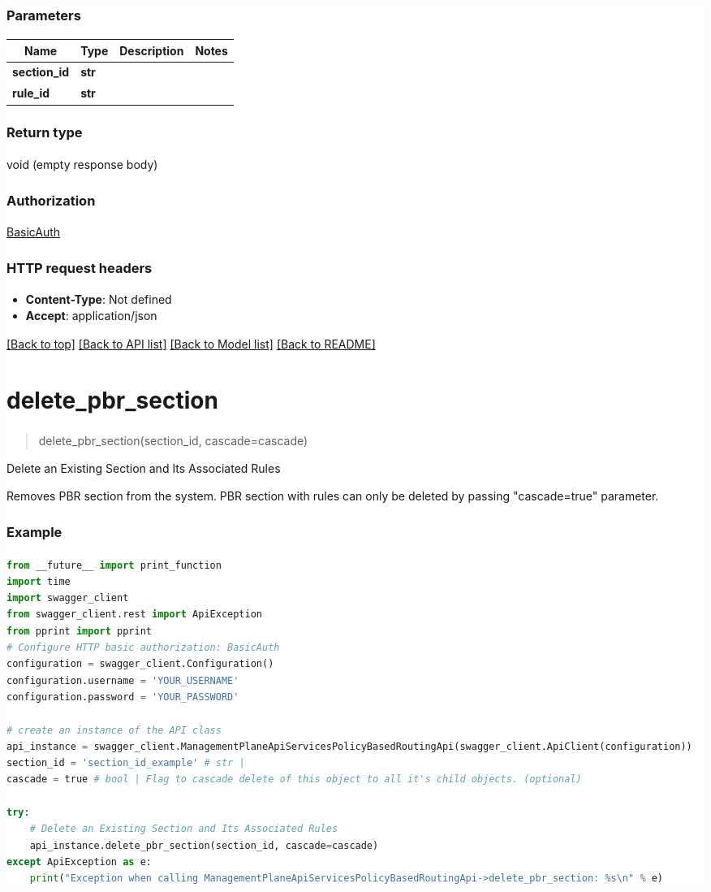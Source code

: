 ### Parameters

Name | Type | Description  | Notes
------------- | ------------- | ------------- | -------------
 **section_id** | **str**|  | 
 **rule_id** | **str**|  | 

### Return type

void (empty response body)

### Authorization

[BasicAuth](../README.md#BasicAuth)

### HTTP request headers

 - **Content-Type**: Not defined
 - **Accept**: application/json

[[Back to top]](#) [[Back to API list]](../README.md#documentation-for-api-endpoints) [[Back to Model list]](../README.md#documentation-for-models) [[Back to README]](../README.md)

# **delete_pbr_section**
> delete_pbr_section(section_id, cascade=cascade)

Delete an Existing Section and Its Associated Rules

Removes PBR section from the system. PBR section with rules can only be deleted by passing \"cascade=true\" parameter. 

### Example
```python
from __future__ import print_function
import time
import swagger_client
from swagger_client.rest import ApiException
from pprint import pprint
# Configure HTTP basic authorization: BasicAuth
configuration = swagger_client.Configuration()
configuration.username = 'YOUR_USERNAME'
configuration.password = 'YOUR_PASSWORD'

# create an instance of the API class
api_instance = swagger_client.ManagementPlaneApiServicesPolicyBasedRoutingApi(swagger_client.ApiClient(configuration))
section_id = 'section_id_example' # str | 
cascade = true # bool | Flag to cascade delete of this object to all it's child objects. (optional)

try:
    # Delete an Existing Section and Its Associated Rules
    api_instance.delete_pbr_section(section_id, cascade=cascade)
except ApiException as e:
    print("Exception when calling ManagementPlaneApiServicesPolicyBasedRoutingApi->delete_pbr_section: %s\n" % e)
```
